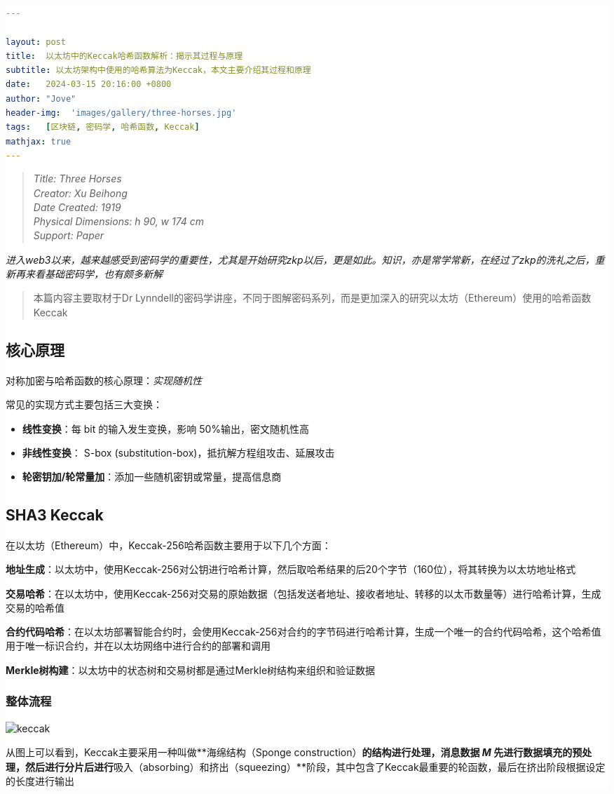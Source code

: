 ```yaml
---

layout: post
title:  以太坊中的Keccak哈希函数解析：揭示其过程与原理
subtitle: 以太坊架构中使用的哈希算法为Keccak，本文主要介绍其过程和原理
date:   2024-03-15 20:16:00 +0800
author: "Jove"
header-img:  'images/gallery/three-horses.jpg'
tags:   [区块链, 密码学, 哈希函数, Keccak]
mathjax: true
---
```


> <cite>Title: Three Horses  
Creator: Xu Beihong  
Date Created: 1919  
Physical Dimensions: h 90, w 174 cm  
Support: Paper  
  </cite>  

<i>进入web3以来，越来越感受到密码学的重要性，尤其是开始研究zkp以后，更是如此。知识，亦是常学常新，在经过了zkp的洗礼之后，重新再来看基础密码学，也有颇多新解</i>

> 本篇内容主要取材于Dr Lynndell的密码学讲座，不同于图解密码系列，而是更加深入的研究以太坊（Ethereum）使用的哈希函数 Keccak

## 核心原理

对称加密与哈希函数的核心原理：_实现随机性_  

常见的实现方式主要包括三大变换：  

- **线性变换**：每 bit 的输入发生变换，影响 50%输出，密文随机性高  

- **非线性变换**： S-box (substitution-box)，抵抗解方程组攻击、延展攻击  

- **轮密钥加/轮常量加**：添加一些随机密钥或常量，提高信息商

## SHA3 Keccak

在以太坊（Ethereum）中，Keccak-256哈希函数主要用于以下几个方面：

**地址生成**：以太坊中，使用Keccak-256对公钥进行哈希计算，然后取哈希结果的后20个字节（160位），将其转换为以太坊地址格式

**交易哈希**：在以太坊中，使用Keccak-256对交易的原始数据（包括发送者地址、接收者地址、转移的以太币数量等）进行哈希计算，生成交易的哈希值

**合约代码哈希**：在以太坊部署智能合约时，会使用Keccak-256对合约的字节码进行哈希计算，生成一个唯一的合约代码哈希，这个哈希值用于唯一标识合约，并在以太坊网络中进行合约的部署和调用

**Merkle树构建**：以太坊中的状态树和交易树都是通过Merkle树结构来组织和验证数据

### 整体流程

![keccak](/images/posts/crpytography/keccak_0.png)

从图上可以看到，Keccak主要采用一种叫做**海绵结构（Sponge construction）**的结构进行处理，消息数据 $M$ 先进行数据填充的预处理，然后进行分片后进行**吸入（absorbing）和挤出（squeezing）**阶段，其中包含了Keccak最重要的轮函数，最后在挤出阶段根据设定的长度进行输出
